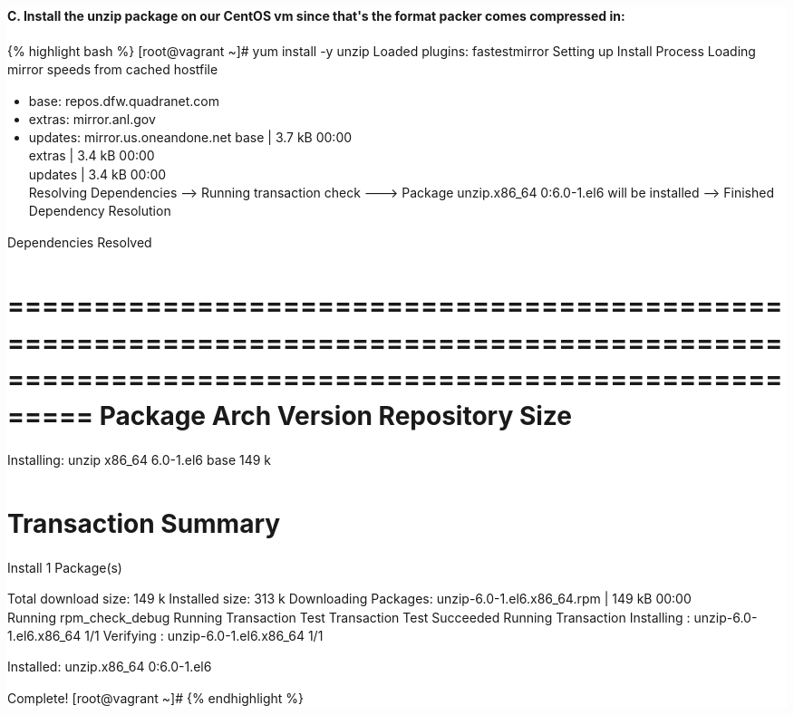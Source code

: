 ####   C.  Install the unzip package on our CentOS vm since that's the format packer comes compressed in:

{% highlight bash %}
[root@vagrant ~]# yum install -y unzip
Loaded plugins: fastestmirror
Setting up Install Process
Loading mirror speeds from cached hostfile
 * base: repos.dfw.quadranet.com
 * extras: mirror.anl.gov
 * updates: mirror.us.oneandone.net
base                                                                                                                 | 3.7 kB     00:00     
extras                                                                                                               | 3.4 kB     00:00     
updates                                                                                                              | 3.4 kB     00:00     
Resolving Dependencies
--> Running transaction check
---> Package unzip.x86_64 0:6.0-1.el6 will be installed
--> Finished Dependency Resolution

Dependencies Resolved

============================================================================================================================================
 Package                         Arch                             Version                              Repository                      Size
============================================================================================================================================
Installing:
 unzip                           x86_64                           6.0-1.el6                            base                           149 k

Transaction Summary
============================================================================================================================================
Install       1 Package(s)

Total download size: 149 k
Installed size: 313 k
Downloading Packages:
unzip-6.0-1.el6.x86_64.rpm                                                                                           | 149 kB     00:00     
Running rpm_check_debug
Running Transaction Test
Transaction Test Succeeded
Running Transaction
  Installing : unzip-6.0-1.el6.x86_64                                                                                                   1/1 
  Verifying  : unzip-6.0-1.el6.x86_64                                                                                                   1/1 

Installed:
  unzip.x86_64 0:6.0-1.el6                                                                                                                  

Complete!
[root@vagrant ~]# 
{% endhighlight %}

